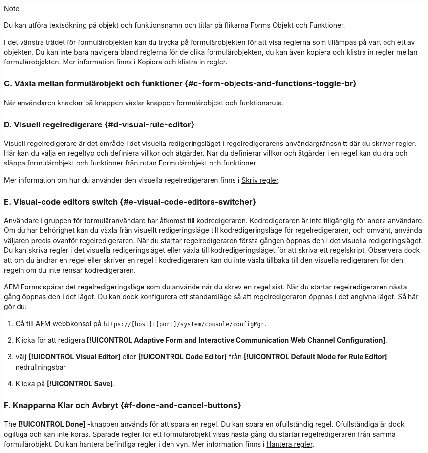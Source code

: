 >[!NOTE]
>
>Du kan utföra textsökning på objekt och funktionsnamn och titlar på flikarna Forms Objekt och Funktioner.

I det vänstra trädet för formulärobjekten kan du trycka på formulärobjekten för att visa reglerna som tillämpas på vart och ett av objekten. Du kan inte bara navigera bland reglerna för de olika formulärobjekten, du kan även kopiera och klistra in regler mellan formulärobjekten. Mer information finns i [Kopiera och klistra in regler](#copy-paste-rules).

### C. Växla mellan formulärobjekt och funktioner {#c-form-objects-and-functions-toggle-br}

När användaren knackar på knappen växlar knappen formulärobjekt och funktionsruta.

### D. Visuell regelredigerare {#d-visual-rule-editor}

Visuell regelredigerare är det område i det visuella redigeringsläget i regelredigerarens användargränssnitt där du skriver regler. Här kan du välja en regeltyp och definiera villkor och åtgärder. När du definierar villkor och åtgärder i en regel kan du dra och släppa formulärobjekt och funktioner från rutan Formulärobjekt och funktioner.

Mer information om hur du använder den visuella regelredigeraren finns i [Skriv regler](#write-rules).

### E. Visual-code editors switch {#e-visual-code-editors-switcher}

Användare i gruppen för formuläranvändare har åtkomst till kodredigeraren. Kodredigeraren är inte tillgänglig för andra användare. Om du har behörighet kan du växla från visuellt redigeringsläge till kodredigeringsläge för regelredigeraren, och omvänt, använda väljaren precis ovanför regelredigeraren. När du startar regelredigeraren första gången öppnas den i det visuella redigeringsläget. Du kan skriva regler i det visuella redigeringsläget eller växla till kodredigeringsläget för att skriva ett regelskript. Observera dock att om du ändrar en regel eller skriver en regel i kodredigeraren kan du inte växla tillbaka till den visuella redigeraren för den regeln om du inte rensar kodredigeraren.

AEM Forms spårar det regelredigeringsläge som du använde när du skrev en regel sist. När du startar regelredigeraren nästa gång öppnas den i det läget. Du kan dock konfigurera ett standardläge så att regelredigeraren öppnas i det angivna läget. Så här gör du:

1. Gå till AEM webbkonsol på `https://[host]:[port]/system/console/configMgr`.
1. Klicka för att redigera **[!UICONTROL Adaptive Form and Interactive Communication Web Channel Configuration]**.
1. välj **[!UICONTROL Visual Editor]** eller **[!UICONTROL Code Editor]** från **[!UICONTROL Default Mode for Rule Editor]** nedrullningsbar

1. Klicka på **[!UICONTROL Save]**.

### F. Knapparna Klar och Avbryt {#f-done-and-cancel-buttons}

The **[!UICONTROL Done]** -knappen används för att spara en regel. Du kan spara en ofullständig regel. Ofullständiga är dock ogiltiga och kan inte köras. Sparade regler för ett formulärobjekt visas nästa gång du startar regelredigeraren från samma formulärobjekt. Du kan hantera befintliga regler i den vyn. Mer information finns i [Hantera regler](#manage-rules).

